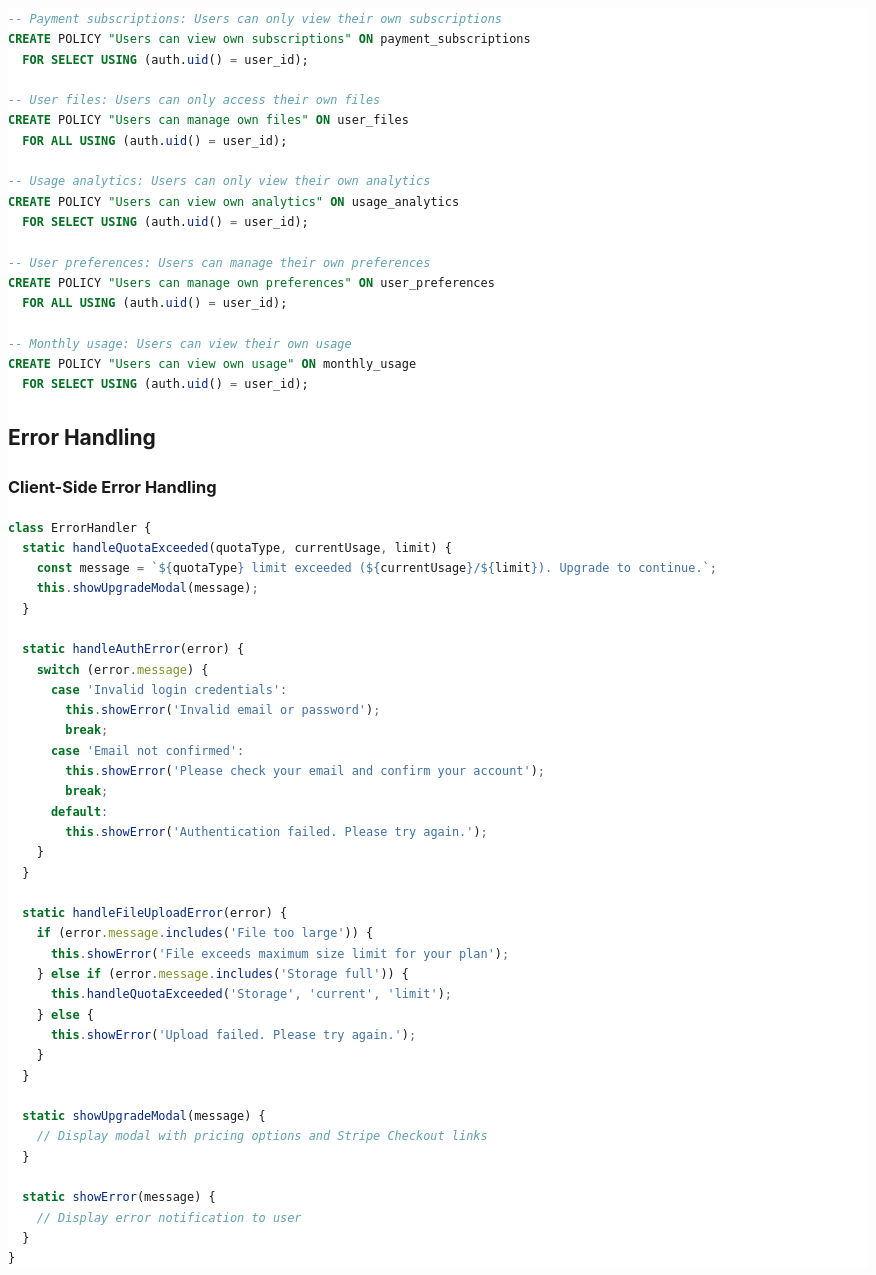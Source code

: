 ```sql
-- Payment subscriptions: Users can only view their own subscriptions
CREATE POLICY "Users can view own subscriptions" ON payment_subscriptions
  FOR SELECT USING (auth.uid() = user_id);

-- User files: Users can only access their own files
CREATE POLICY "Users can manage own files" ON user_files
  FOR ALL USING (auth.uid() = user_id);

-- Usage analytics: Users can only view their own analytics
CREATE POLICY "Users can view own analytics" ON usage_analytics
  FOR SELECT USING (auth.uid() = user_id);

-- User preferences: Users can manage their own preferences
CREATE POLICY "Users can manage own preferences" ON user_preferences
  FOR ALL USING (auth.uid() = user_id);

-- Monthly usage: Users can view their own usage
CREATE POLICY "Users can view own usage" ON monthly_usage
  FOR SELECT USING (auth.uid() = user_id);
```

## Error Handling

### Client-Side Error Handling

```javascript
class ErrorHandler {
  static handleQuotaExceeded(quotaType, currentUsage, limit) {
    const message = `${quotaType} limit exceeded (${currentUsage}/${limit}). Upgrade to continue.`;
    this.showUpgradeModal(message);
  }
  
  static handleAuthError(error) {
    switch (error.message) {
      case 'Invalid login credentials':
        this.showError('Invalid email or password');
        break;
      case 'Email not confirmed':
        this.showError('Please check your email and confirm your account');
        break;
      default:
        this.showError('Authentication failed. Please try again.');
    }
  }
  
  static handleFileUploadError(error) {
    if (error.message.includes('File too large')) {
      this.showError('File exceeds maximum size limit for your plan');
    } else if (error.message.includes('Storage full')) {
      this.handleQuotaExceeded('Storage', 'current', 'limit');
    } else {
      this.showError('Upload failed. Please try again.');
    }
  }
  
  static showUpgradeModal(message) {
    // Display modal with pricing options and Stripe Checkout links
  }
  
  static showError(message) {
    // Display error notification to user
  }
}
```